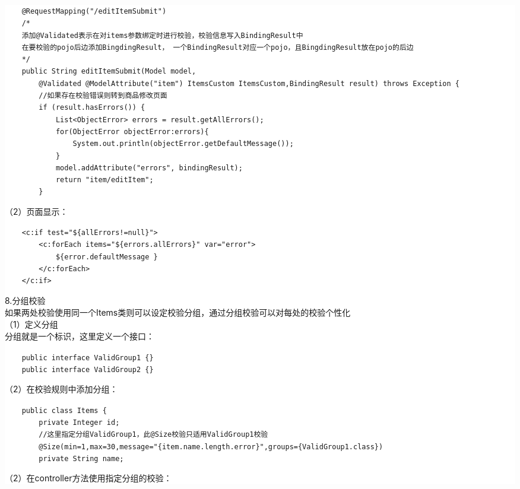  
```
	@RequestMapping("/editItemSubmit")
	/*
	添加@Validated表示在对items参数绑定时进行校验，校验信息写入BindingResult中
	在要校验的pojo后边添加BingdingResult， 一个BindingResult对应一个pojo，且BingdingResult放在pojo的后边
	*/
	public String editItemSubmit(Model model,
		@Validated @ModelAttribute("item") ItemsCustom ItemsCustom,BindingResult result) throws Exception {
		//如果存在校验错误则转到商品修改页面
		if (result.hasErrors()) {
			List<ObjectError> errors = result.getAllErrors();
			for(ObjectError objectError:errors){
				System.out.println(objectError.getDefaultMessage());
			}
			model.addAttribute("errors", bindingResult);
			return "item/editItem";
		}

```
 （2）页面显示：

 
```
	<c:if test="${allErrors!=null}">
		<c:forEach items="${errors.allErrors}" var="error">
			${error.defaultMessage }
		</c:forEach>
	</c:if>

```
 8.分组校验  
 如果两处校验使用同一个Items类则可以设定校验分组，通过分组校验可以对每处的校验个性化  
 （1）定义分组  
 分组就是一个标识，这里定义一个接口：

 
```
	public interface ValidGroup1 {}
	public interface ValidGroup2 {}

```
 （2）在校验规则中添加分组：

 
```
	public class Items {
	    private Integer id;
	    //这里指定分组ValidGroup1，此@Size校验只适用ValidGroup1校验
	    @Size(min=1,max=30,message="{item.name.length.error}",groups={ValidGroup1.class})
	    private String name;

```
 （2）在controller方法使用指定分组的校验：
